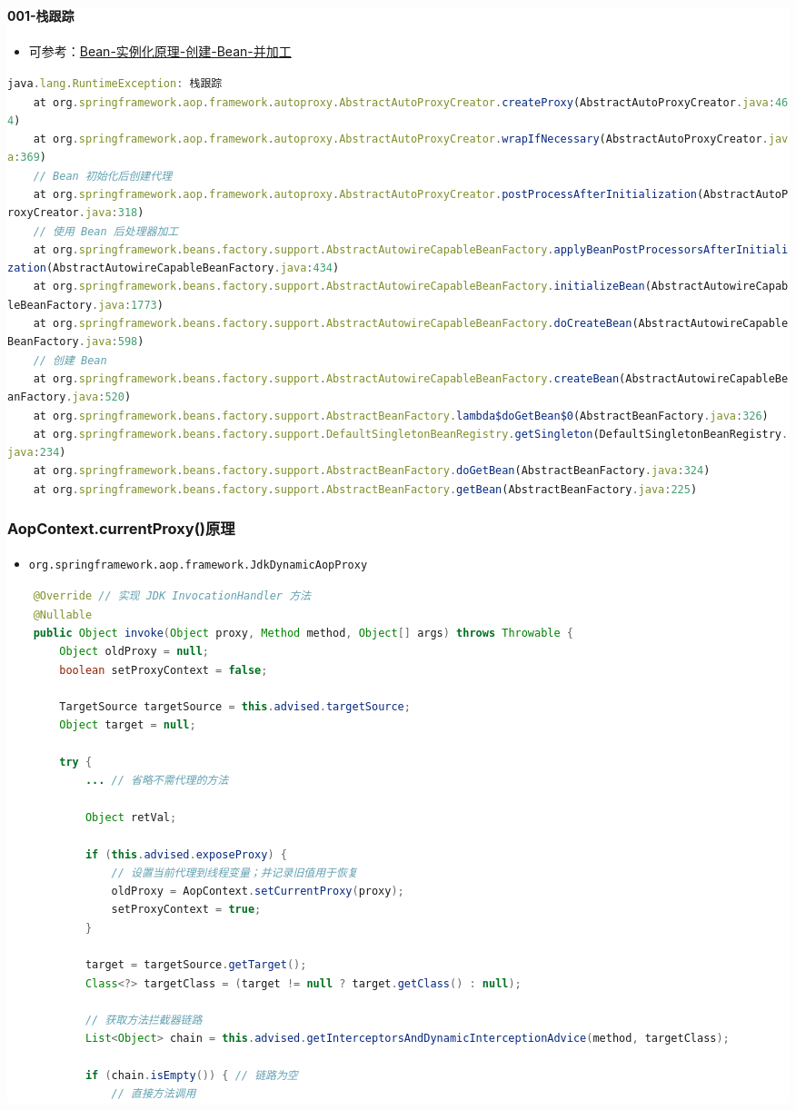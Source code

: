 #### 001-栈跟踪
- 可参考：[Bean-实例化原理-创建-Bean-并加工](Bean-实例化原理.md#创建-Bean-并加工)
```js
java.lang.RuntimeException: 栈跟踪
    at org.springframework.aop.framework.autoproxy.AbstractAutoProxyCreator.createProxy(AbstractAutoProxyCreator.java:464)
    at org.springframework.aop.framework.autoproxy.AbstractAutoProxyCreator.wrapIfNecessary(AbstractAutoProxyCreator.java:369)
    // Bean 初始化后创建代理
    at org.springframework.aop.framework.autoproxy.AbstractAutoProxyCreator.postProcessAfterInitialization(AbstractAutoProxyCreator.java:318) 
    // 使用 Bean 后处理器加工
    at org.springframework.beans.factory.support.AbstractAutowireCapableBeanFactory.applyBeanPostProcessorsAfterInitialization(AbstractAutowireCapableBeanFactory.java:434) 
    at org.springframework.beans.factory.support.AbstractAutowireCapableBeanFactory.initializeBean(AbstractAutowireCapableBeanFactory.java:1773)
    at org.springframework.beans.factory.support.AbstractAutowireCapableBeanFactory.doCreateBean(AbstractAutowireCapableBeanFactory.java:598)
    // 创建 Bean
    at org.springframework.beans.factory.support.AbstractAutowireCapableBeanFactory.createBean(AbstractAutowireCapableBeanFactory.java:520) 
    at org.springframework.beans.factory.support.AbstractBeanFactory.lambda$doGetBean$0(AbstractBeanFactory.java:326)
    at org.springframework.beans.factory.support.DefaultSingletonBeanRegistry.getSingleton(DefaultSingletonBeanRegistry.java:234)
    at org.springframework.beans.factory.support.AbstractBeanFactory.doGetBean(AbstractBeanFactory.java:324)
    at org.springframework.beans.factory.support.AbstractBeanFactory.getBean(AbstractBeanFactory.java:225)
```

### AopContext.currentProxy()原理
- `org.springframework.aop.framework.JdkDynamicAopProxy`
```java
    @Override // 实现 JDK InvocationHandler 方法
    @Nullable
    public Object invoke(Object proxy, Method method, Object[] args) throws Throwable {
        Object oldProxy = null;
        boolean setProxyContext = false;

        TargetSource targetSource = this.advised.targetSource;
        Object target = null;

        try {
            ... // 省略不需代理的方法

            Object retVal;

            if (this.advised.exposeProxy) {
                // 设置当前代理到线程变量；并记录旧值用于恢复
                oldProxy = AopContext.setCurrentProxy(proxy);
                setProxyContext = true;
            }

            target = targetSource.getTarget();
            Class<?> targetClass = (target != null ? target.getClass() : null);

            // 获取方法拦截器链路
            List<Object> chain = this.advised.getInterceptorsAndDynamicInterceptionAdvice(method, targetClass);

            if (chain.isEmpty()) { // 链路为空
                // 直接方法调用
```